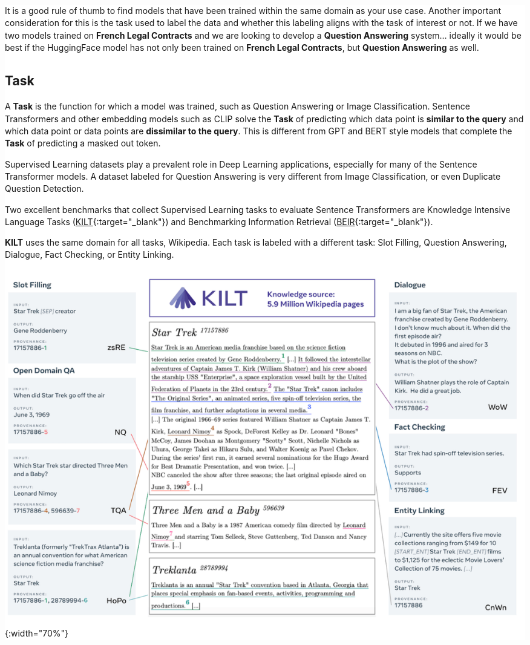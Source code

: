 It is a good rule of thumb to find models that have been trained within the same domain as your use case. Another important consideration for this is the task used to label the data and whether this labeling aligns with the task of interest or not. If we have two models trained on **French Legal Contracts** and we are looking to develop a **Question Answering** system… ideally it would be best if the HuggingFace model has not only been trained on **French Legal Contracts**, but **Question Answering** as well.

## Task
A **Task** is the function for which a model was trained, such as Question Answering or Image Classification. Sentence Transformers and other embedding models such as CLIP solve the **Task** of predicting which data point is **similar to the query** and which data point or data points are **dissimilar to the query**. This is different from GPT and BERT style models that complete the **Task** of predicting a masked out token.

Supervised Learning datasets play a prevalent role in Deep Learning applications, especially for many of the Sentence Transformer models. A dataset labeled for Question Answering is very different from Image Classification, or even Duplicate Question Detection.

Two excellent benchmarks that collect Supervised Learning tasks to evaluate  Sentence Transformers are Knowledge Intensive Language Tasks ([KILT](https://ai.facebook.com/tools/kilt/){:target="_blank"}) and Benchmarking Information Retrieval ([BEIR](https://arxiv.org/abs/2104.08663){:target="_blank"}). 

**KILT** uses the same domain for all tasks, Wikipedia. Each task is labeled with a different task: Slot Filling, Question Answering, Dialogue, Fact Checking, or Entity Linking.

![KILT Benchmark](/img/blog/How-to-Choose-a-Sentence-Transformer-from-HuggingFace/KILT-min-correct.png){:width="70%"}
